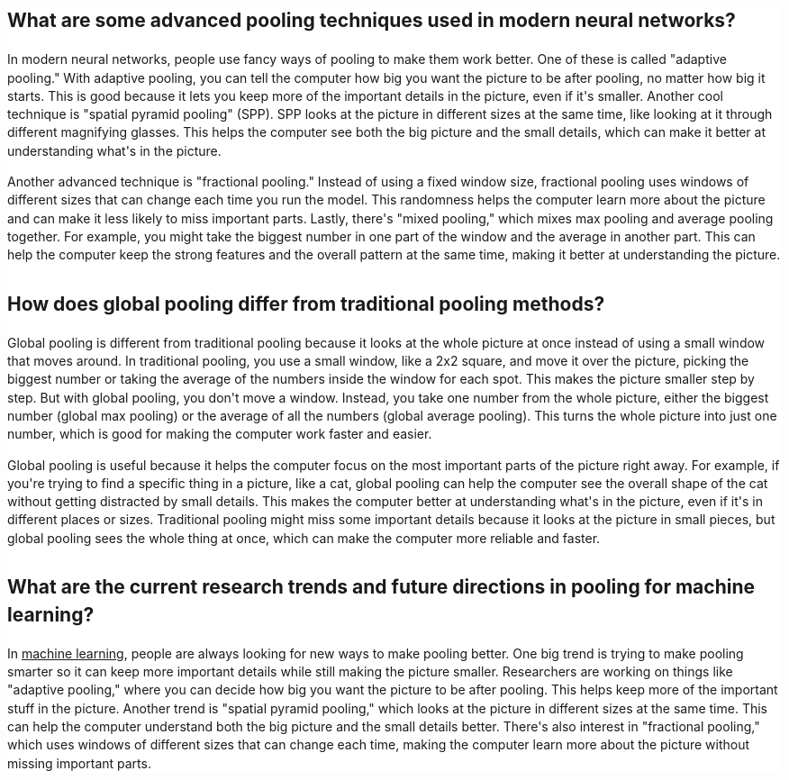 ## What are some advanced pooling techniques used in modern neural networks?

In modern neural networks, people use fancy ways of pooling to make them work better. One of these is called "adaptive pooling." With adaptive pooling, you can tell the computer how big you want the picture to be after pooling, no matter how big it starts. This is good because it lets you keep more of the important details in the picture, even if it's smaller. Another cool technique is "spatial pyramid pooling" (SPP). SPP looks at the picture in different sizes at the same time, like looking at it through different magnifying glasses. This helps the computer see both the big picture and the small details, which can make it better at understanding what's in the picture.

Another advanced technique is "fractional pooling." Instead of using a fixed window size, fractional pooling uses windows of different sizes that can change each time you run the model. This randomness helps the computer learn more about the picture and can make it less likely to miss important parts. Lastly, there's "mixed pooling," which mixes max pooling and average pooling together. For example, you might take the biggest number in one part of the window and the average in another part. This can help the computer keep the strong features and the overall pattern at the same time, making it better at understanding the picture.

## How does global pooling differ from traditional pooling methods?

Global pooling is different from traditional pooling because it looks at the whole picture at once instead of using a small window that moves around. In traditional pooling, you use a small window, like a 2x2 square, and move it over the picture, picking the biggest number or taking the average of the numbers inside the window for each spot. This makes the picture smaller step by step. But with global pooling, you don't move a window. Instead, you take one number from the whole picture, either the biggest number (global max pooling) or the average of all the numbers (global average pooling). This turns the whole picture into just one number, which is good for making the computer work faster and easier.

Global pooling is useful because it helps the computer focus on the most important parts of the picture right away. For example, if you're trying to find a specific thing in a picture, like a cat, global pooling can help the computer see the overall shape of the cat without getting distracted by small details. This makes the computer better at understanding what's in the picture, even if it's in different places or sizes. Traditional pooling might miss some important details because it looks at the picture in small pieces, but global pooling sees the whole thing at once, which can make the computer more reliable and faster.

## What are the current research trends and future directions in pooling for machine learning?

In [machine learning](/wiki/machine-learning), people are always looking for new ways to make pooling better. One big trend is trying to make pooling smarter so it can keep more important details while still making the picture smaller. Researchers are working on things like "adaptive pooling," where you can decide how big you want the picture to be after pooling. This helps keep more of the important stuff in the picture. Another trend is "spatial pyramid pooling," which looks at the picture in different sizes at the same time. This can help the computer understand both the big picture and the small details better. There's also interest in "fractional pooling," which uses windows of different sizes that can change each time, making the computer learn more about the picture without missing important parts.
